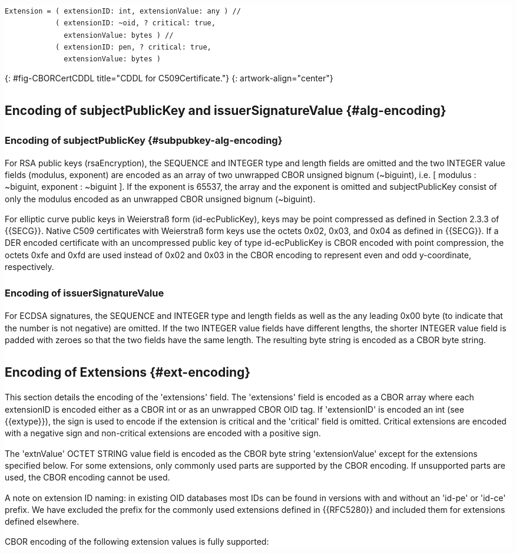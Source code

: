 ~~~~~~~~~~~ CDDL
Extension = ( extensionID: int, extensionValue: any ) //
            ( extensionID: ~oid, ? critical: true,
              extensionValue: bytes ) //
            ( extensionID: pen, ? critical: true,
              extensionValue: bytes )
~~~~~~~~~~~
{: #fig-CBORCertCDDL title="CDDL for C509Certificate."}
{: artwork-align="center"}

## Encoding of subjectPublicKey and issuerSignatureValue {#alg-encoding}

### Encoding of subjectPublicKey {#subpubkey-alg-encoding}

For RSA public keys (rsaEncryption), the SEQUENCE and INTEGER type and length fields are omitted and the two INTEGER value fields (modulus, exponent) are encoded as an array of two unwrapped CBOR unsigned bignum (~biguint), i.e. \[ modulus : ~biguint, exponent : ~biguint \]. If the exponent is 65537, the array and the exponent is omitted and subjectPublicKey consist of only the modulus encoded as an unwrapped CBOR unsigned bignum (~biguint).

For elliptic curve public keys in Weierstraß form (id-ecPublicKey), keys may be point compressed as defined in Section 2.3.3 of {{SECG}}. Native C509 certificates with Weierstraß form keys use the octets 0x02, 0x03, and 0x04 as defined in {{SECG}}. If a DER encoded certificate with an uncompressed public key of type id-ecPublicKey is CBOR encoded with point compression, the octets 0xfe and 0xfd are used instead of 0x02 and 0x03 in the CBOR encoding to represent even and odd y-coordinate, respectively.

### Encoding of issuerSignatureValue

For ECDSA signatures, the SEQUENCE and INTEGER type and length fields as well as the any leading 0x00 byte (to indicate that the number is not negative) are omitted. If the two INTEGER value fields have different lengths, the shorter INTEGER value field is padded with zeroes so that the two fields have the same length. The resulting byte string is encoded as a CBOR byte string.

## Encoding of Extensions {#ext-encoding}

This section details the encoding of the 'extensions' field. The 'extensions' field is encoded as a CBOR array where each extensionID is encoded either as a CBOR int or as an unwrapped CBOR OID tag. If 'extensionID' is encoded an int (see {{extype}}), the sign is used to encode if the extension is critical and the 'critical' field is omitted. Critical extensions are encoded with a negative sign and non-critical extensions are encoded with a positive sign.

The 'extnValue' OCTET STRING value field is encoded as the CBOR byte string 'extensionValue' except for the extensions specified below. For some extensions, only commonly used parts are supported by the CBOR encoding. If unsupported parts are used, the CBOR encoding cannot be used.

A note on extension ID naming: in existing OID databases most IDs can be found in versions with and without an 'id-pe' or 'id-ce' prefix. We have excluded the prefix for the commonly used extensions defined in {{RFC5280}} and included them for extensions defined elsewhere.

CBOR encoding of the following extension values is fully supported:
